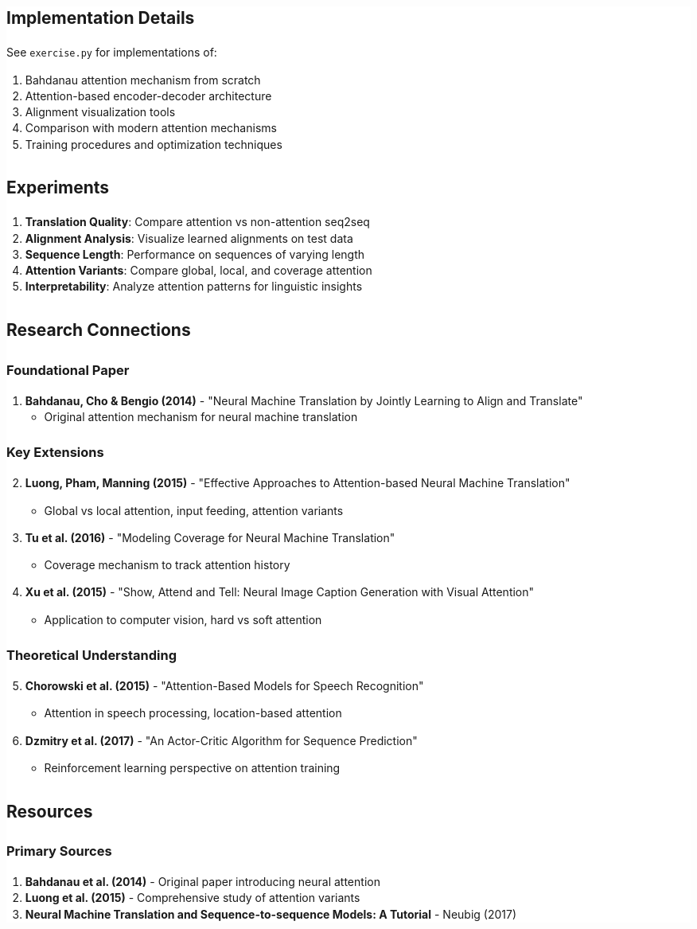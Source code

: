 ## Implementation Details

See `exercise.py` for implementations of:
1. Bahdanau attention mechanism from scratch
2. Attention-based encoder-decoder architecture  
3. Alignment visualization tools
4. Comparison with modern attention mechanisms
5. Training procedures and optimization techniques

## Experiments

1. **Translation Quality**: Compare attention vs non-attention seq2seq
2. **Alignment Analysis**: Visualize learned alignments on test data
3. **Sequence Length**: Performance on sequences of varying length
4. **Attention Variants**: Compare global, local, and coverage attention
5. **Interpretability**: Analyze attention patterns for linguistic insights

## Research Connections

### Foundational Paper
1. **Bahdanau, Cho & Bengio (2014)** - "Neural Machine Translation by Jointly Learning to Align and Translate"
   - Original attention mechanism for neural machine translation

### Key Extensions
2. **Luong, Pham, Manning (2015)** - "Effective Approaches to Attention-based Neural Machine Translation"
   - Global vs local attention, input feeding, attention variants

3. **Tu et al. (2016)** - "Modeling Coverage for Neural Machine Translation"
   - Coverage mechanism to track attention history

4. **Xu et al. (2015)** - "Show, Attend and Tell: Neural Image Caption Generation with Visual Attention"
   - Application to computer vision, hard vs soft attention

### Theoretical Understanding
5. **Chorowski et al. (2015)** - "Attention-Based Models for Speech Recognition"
   - Attention in speech processing, location-based attention

6. **Dzmitry et al. (2017)** - "An Actor-Critic Algorithm for Sequence Prediction"
   - Reinforcement learning perspective on attention training

## Resources

### Primary Sources
1. **Bahdanau et al. (2014)** - Original paper introducing neural attention
2. **Luong et al. (2015)** - Comprehensive study of attention variants
3. **Neural Machine Translation and Sequence-to-sequence Models: A Tutorial** - Neubig (2017)
